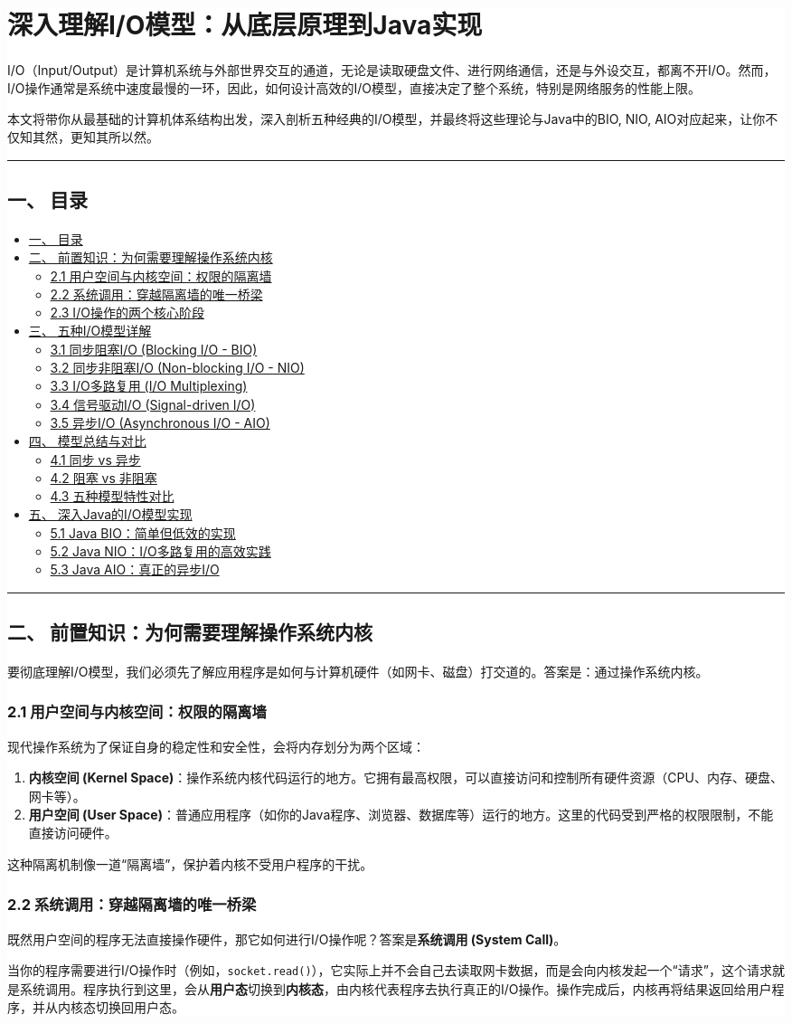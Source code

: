 # 深入理解I/O模型：从底层原理到Java实现

I/O（Input/Output）是计算机系统与外部世界交互的通道，无论是读取硬盘文件、进行网络通信，还是与外设交互，都离不开I/O。然而，I/O操作通常是系统中速度最慢的一环，因此，如何设计高效的I/O模型，直接决定了整个系统，特别是网络服务的性能上限。

本文将带你从最基础的计算机体系结构出发，深入剖析五种经典的I/O模型，并最终将这些理论与Java中的BIO, NIO, AIO对应起来，让你不仅知其然，更知其所以然。

---

## 一、 目录

- [一、 目录](#一-目录)
- [二、 前置知识：为何需要理解操作系统内核](#二-前置知识为何需要理解操作系统内核)
  - [2.1 用户空间与内核空间：权限的隔离墙](#21-用户空间与内核空间权限的隔离墙)
  - [2.2 系统调用：穿越隔离墙的唯一桥梁](#22-系统调用穿越隔离墙的唯一桥梁)
  - [2.3 I/O操作的两个核心阶段](#23-io操作的两个核心阶段)
- [三、 五种I/O模型详解](#三-五种io模型详解)
  - [3.1 同步阻塞I/O (Blocking I/O - BIO)](#31-同步阻塞io-blocking-io---bio)
  - [3.2 同步非阻塞I/O (Non-blocking I/O - NIO)](#32-同步非阻塞io-non-blocking-io---nio)
  - [3.3 I/O多路复用 (I/O Multiplexing)](#33-io多路复用-io-multiplexing)
  - [3.4 信号驱动I/O (Signal-driven I/O)](#34-信号驱动io-signal-driven-io)
  - [3.5 异步I/O (Asynchronous I/O - AIO)](#35-异步io-asynchronous-io---aio)
- [四、 模型总结与对比](#四-模型总结与对比)
  - [4.1 同步 vs 异步](#41-同步-vs-异步)
  - [4.2 阻塞 vs 非阻塞](#42-阻塞-vs-非阻塞)
  - [4.3 五种模型特性对比](#43-五种模型特性对比)
- [五、 深入Java的I/O模型实现](#五-深入java的io模型实现)
  - [5.1 Java BIO：简单但低效的实现](#51-java-bio简单但低效的实现)
  - [5.2 Java NIO：I/O多路复用的高效实践](#52-java-nioio多路复用的高效实践)
  - [5.3 Java AIO：真正的异步I/O](#53-java-aio真正的异步io)

---

## 二、 前置知识：为何需要理解操作系统内核

要彻底理解I/O模型，我们必须先了解应用程序是如何与计算机硬件（如网卡、磁盘）打交道的。答案是：通过操作系统内核。

### 2.1 用户空间与内核空间：权限的隔离墙

现代操作系统为了保证自身的稳定性和安全性，会将内存划分为两个区域：

1.  **内核空间 (Kernel Space)**：操作系统内核代码运行的地方。它拥有最高权限，可以直接访问和控制所有硬件资源（CPU、内存、硬盘、网卡等）。
2.  **用户空间 (User Space)**：普通应用程序（如你的Java程序、浏览器、数据库等）运行的地方。这里的代码受到严格的权限限制，不能直接访问硬件。

这种隔离机制像一道“隔离墙”，保护着内核不受用户程序的干扰。

### 2.2 系统调用：穿越隔离墙的唯一桥梁

既然用户空间的程序无法直接操作硬件，那它如何进行I/O操作呢？答案是**系统调用 (System Call)**。

当你的程序需要进行I/O操作时（例如，`socket.read()`），它实际上并不会自己去读取网卡数据，而是会向内核发起一个“请求”，这个请求就是系统调用。程序执行到这里，会从**用户态**切换到**内核态**，由内核代表程序去执行真正的I/O操作。操作完成后，内核再将结果返回给用户程序，并从内核态切换回用户态。
